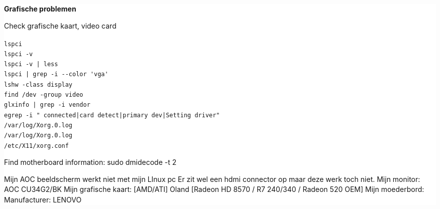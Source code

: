 
**Grafische problemen**

Check grafische kaart, video card
```
lspci
lspci -v
lspci -v | less
lspci | grep -i --color 'vga'
lshw -class display
find /dev -group video
glxinfo | grep -i vendor
egrep -i " connected|card detect|primary dev|Setting driver"
/var/log/Xorg.0.log
/var/log/Xorg.0.log
/etc/X11/xorg.conf
```

Find motherboard information:
sudo dmidecode -t 2

Mijn AOC beeldscherm werkt niet met mijn LInux pc
Er zit wel een hdmi connector op maar deze werk toch niet.
Mijn monitor:           AOC CU34G2/BK
Mijn grafische kaart:   [AMD/ATI] Oland [Radeon HD 8570 / R7 240/340 / Radeon 520 OEM]
Mijn moederbord:        
	Manufacturer: LENOVO